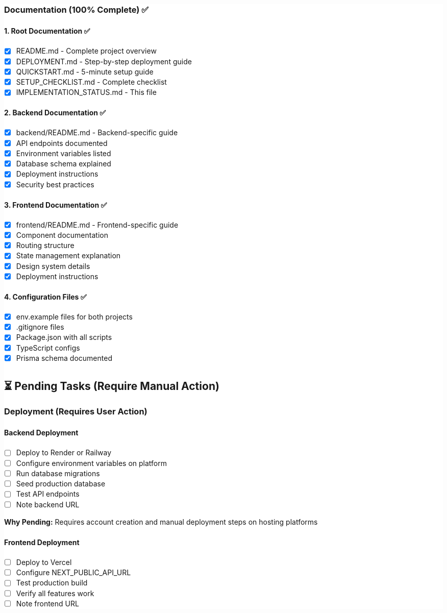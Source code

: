 ### Documentation (100% Complete) ✅

#### 1. Root Documentation ✅
- [x] README.md - Complete project overview
- [x] DEPLOYMENT.md - Step-by-step deployment guide
- [x] QUICKSTART.md - 5-minute setup guide
- [x] SETUP_CHECKLIST.md - Complete checklist
- [x] IMPLEMENTATION_STATUS.md - This file

#### 2. Backend Documentation ✅
- [x] backend/README.md - Backend-specific guide
- [x] API endpoints documented
- [x] Environment variables listed
- [x] Database schema explained
- [x] Deployment instructions
- [x] Security best practices

#### 3. Frontend Documentation ✅
- [x] frontend/README.md - Frontend-specific guide
- [x] Component documentation
- [x] Routing structure
- [x] State management explanation
- [x] Design system details
- [x] Deployment instructions

#### 4. Configuration Files ✅
- [x] env.example files for both projects
- [x] .gitignore files
- [x] Package.json with all scripts
- [x] TypeScript configs
- [x] Prisma schema documented

## ⏳ Pending Tasks (Require Manual Action)

### Deployment (Requires User Action)

#### Backend Deployment
- [ ] Deploy to Render or Railway
- [ ] Configure environment variables on platform
- [ ] Run database migrations
- [ ] Seed production database
- [ ] Test API endpoints
- [ ] Note backend URL

**Why Pending:** Requires account creation and manual deployment steps on hosting platforms

#### Frontend Deployment
- [ ] Deploy to Vercel
- [ ] Configure NEXT_PUBLIC_API_URL
- [ ] Test production build
- [ ] Verify all features work
- [ ] Note frontend URL
